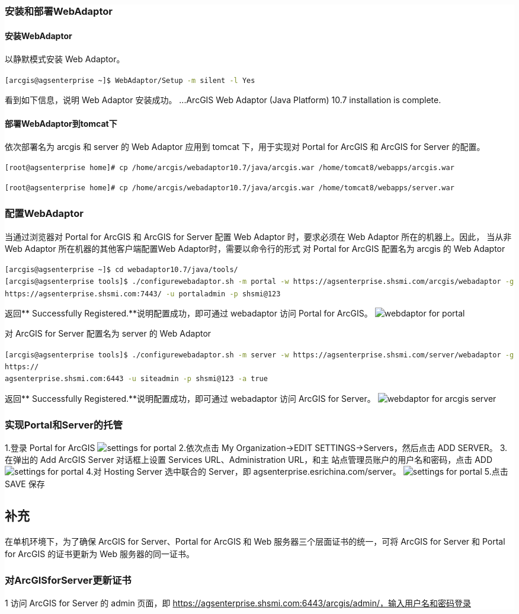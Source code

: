 ### 安装和部署WebAdaptor
#### 安装WebAdaptor
 以静默模式安装 Web Adaptor。
 ```bash
 [arcgis@agsenterprise ~]$ WebAdaptor/Setup -m silent -l Yes
 ```
 看到如下信息，说明 Web Adaptor 安装成功。
...ArcGIS Web Adaptor (Java Platform) 10.7 installation is complete.

#### 部署WebAdaptor到tomcat下
依次部署名为 arcgis 和 server 的 Web Adaptor 应用到 tomcat 下，用于实现对 Portal for
ArcGIS 和 ArcGIS for Server 的配置。
 ```bash
[root@agsenterprise home]# cp /home/arcgis/webadaptor10.7/java/arcgis.war /home/tomcat8/webapps/arcgis.war
 ```
```bash
[root@agsenterprise home]# cp /home/arcgis/webadaptor10.7/java/arcgis.war /home/tomcat8/webapps/server.war
 ```
### 配置WebAdaptor
当通过浏览器对 Portal for ArcGIS 和 ArcGIS for Server 配置 Web Adaptor 时，要求必须在 Web Adaptor 所在的机器上。因此，
当从非 Web Adaptor 所在机器的其他客户端配置Web Adaptor时，需要以命令行的形式
对 Portal for ArcGIS 配置名为 arcgis 的 Web Adaptor
 ```bash
[arcgis@agsenterprise ~]$ cd webadaptor10.7/java/tools/
[arcgis@agsenterprise tools]$ ./configurewebadaptor.sh -m portal -w https://agsenterprise.shsmi.com/arcgis/webadaptor -g
 https://agsenterprise.shsmi.com:7443/ -u portaladmin -p shsmi@123 
 ```
返回** Successfully Registered.**说明配置成功，即可通过 webadaptor 访问 Portal for
ArcGIS。
![webdaptor for portal](https://gitee.com/thiswildidea/images/raw/master/arcgisenterprise/install/linux/webadaptor/portal.png)

对 ArcGIS for Server 配置名为 server 的 Web Adaptor
 ```bash
[arcgis@agsenterprise tools]$ ./configurewebadaptor.sh -m server -w https://agsenterprise.shsmi.com/server/webadaptor -g https://
agsenterprise.shsmi.com:6443 -u siteadmin -p shsmi@123 -a true
 ```
 返回** Successfully Registered.**说明配置成功，即可通过 webadaptor 访问 ArcGIS for
Server。
![webdaptor for arcgis server](https://gitee.com/thiswildidea/images/raw/master/arcgisenterprise/install/linux/webadaptor/agsserver.png)

### 实现Portal和Server的托管
 1.登录 Portal for ArcGIS
 ![settings for portal](https://gitee.com/thiswildidea/images/raw/master/arcgisenterprise/install/linux/portal/setting1.png)
 2.依次点击 My Organization->EDIT SETTINGS->Servers，然后点击 ADD SERVER。
 3.在弹出的 Add ArcGIS Server 对话框上设置 Services URL、Administration URL，和主
站点管理员账户的用户名和密码，点击 ADD
 ![settings for portal](https://gitee.com/thiswildidea/images/raw/master/arcgisenterprise/install/linux/portal/setting2.png)
 4.对 Hosting Server 选中联合的 Server，即 agsenterprise.esrichina.com/server。
 ![settings for portal](https://gitee.com/thiswildidea/images/raw/master/arcgisenterprise/install/linux/portal/setting3.png)
 5.点击 SAVE 保存
## 补充
在单机环境下，为了确保 ArcGIS for Server、Portal for ArcGIS 和 Web 服务器三个层面证书的统一，可将 ArcGIS for Server 和 Portal for ArcGIS 的证书更新为 Web 服务器的同一证书。
### 对ArcGISforServer更新证书
1 访问 ArcGIS for Server 的 admin 页面，即 https://agsenterprise.shsmi.com:6443/arcgis/admin/，输入用户名和密码登录
